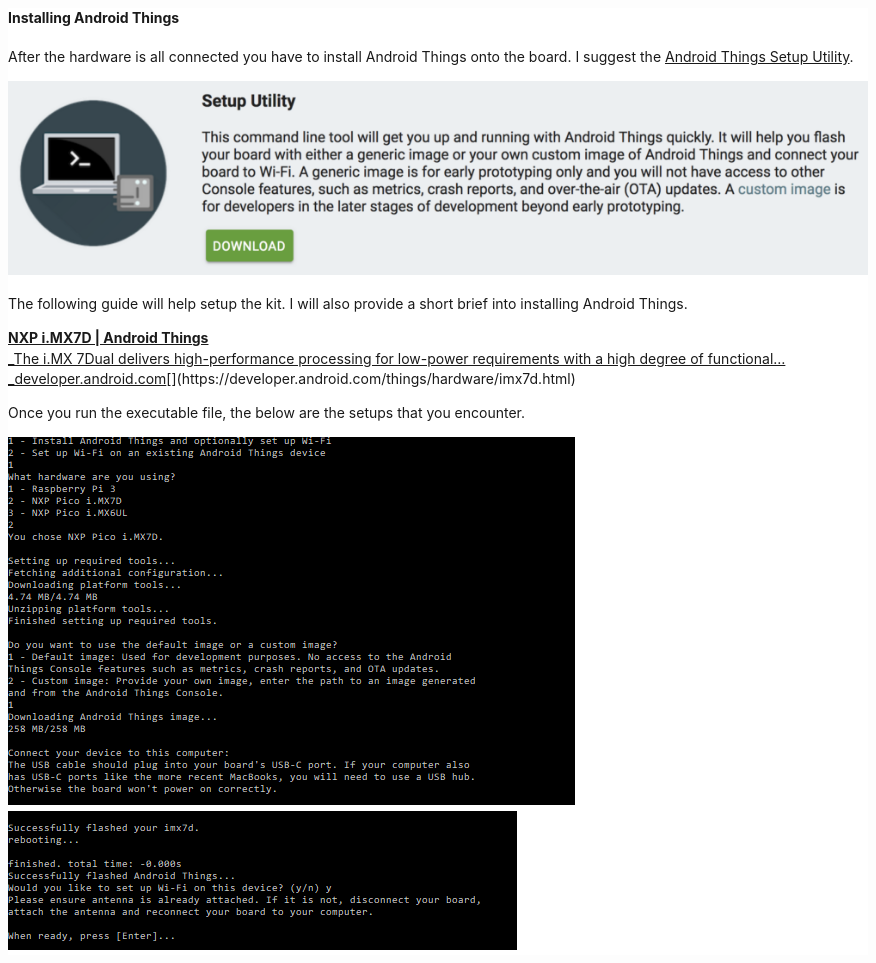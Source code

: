 
#### Installing Android Things

After the hardware is all connected you have to install Android Things onto the board. I suggest the [Android Things Setup Utility](https://partner.android.com/things/console/u/0/#/tools).

![](./asset-5.png)

The following guide will help setup the kit. I will also provide a short brief into installing Android Things.

[**NXP i.MX7D | Android Things**  
_The i.MX 7Dual delivers high-performance processing for low-power requirements with a high degree of functional…_developer.android.com](https://developer.android.com/things/hardware/imx7d.html "https://developer.android.com/things/hardware/imx7d.html")[](https://developer.android.com/things/hardware/imx7d.html)

Once you run the executable file, the below are the setups that you encounter.

![](./asset-6.png)![](./asset-7.png)
